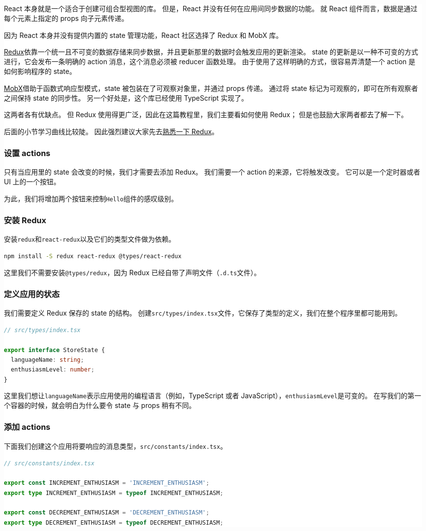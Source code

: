React 本身就是一个适合于创建可组合型视图的库。 但是，React 并没有任何在应用间同步数据的功能。 就 React 组件而言，数据是通过每个元素上指定的 props 向子元素传递。

因为 React 本身并没有提供内置的 state 管理功能，React 社区选择了 Redux 和 MobX 库。

[Redux](http://redux.js.org)依靠一个统一且不可变的数据存储来同步数据，并且更新那里的数据时会触发应用的更新渲染。 state 的更新是以一种不可变的方式进行，它会发布一条明确的 action 消息，这个消息必须被 reducer 函数处理。 由于使用了这样明确的方式，很容易弄清楚一个 action 是如何影响程序的 state。

[MobX](https://mobx.js.org/)借助于函数式响应型模式，state 被包装在了可观察对象里，并通过 props 传递。 通过将 state 标记为可观察的，即可在所有观察者之间保持 state 的同步性。 另一个好处是，这个库已经使用 TypeScript 实现了。

这两者各有优缺点。 但 Redux 使用得更广泛，因此在这篇教程里，我们主要看如何使用 Redux； 但是也鼓励大家两者都去了解一下。

后面的小节学习曲线比较陡。 因此强烈建议大家先去[熟悉一下 Redux](http://redux.js.org/)。

### 设置 actions

只有当应用里的 state 会改变的时候，我们才需要去添加 Redux。 我们需要一个 action 的来源，它将触发改变。 它可以是一个定时器或者 UI 上的一个按钮。

为此，我们将增加两个按钮来控制`Hello`组件的感叹级别。

### 安装 Redux

安装`redux`和`react-redux`以及它们的类型文件做为依赖。

```bash
npm install -S redux react-redux @types/react-redux
```

这里我们不需要安装`@types/redux`，因为 Redux 已经自带了声明文件（`.d.ts`文件）。

### 定义应用的状态

我们需要定义 Redux 保存的 state 的结构。 创建`src/types/index.tsx`文件，它保存了类型的定义，我们在整个程序里都可能用到。

```typescript
// src/types/index.tsx

export interface StoreState {
  languageName: string;
  enthusiasmLevel: number;
}
```

这里我们想让`languageName`表示应用使用的编程语言（例如，TypeScript 或者 JavaScript），`enthusiasmLevel`是可变的。 在写我们的第一个容器的时候，就会明白为什么要令 state 与 props 稍有不同。

### 添加 actions

下面我们创建这个应用将要响应的消息类型，`src/constants/index.tsx`。

```typescript
// src/constants/index.tsx

export const INCREMENT_ENTHUSIASM = 'INCREMENT_ENTHUSIASM';
export type INCREMENT_ENTHUSIASM = typeof INCREMENT_ENTHUSIASM;

export const DECREMENT_ENTHUSIASM = 'DECREMENT_ENTHUSIASM';
export type DECREMENT_ENTHUSIASM = typeof DECREMENT_ENTHUSIASM;
```
